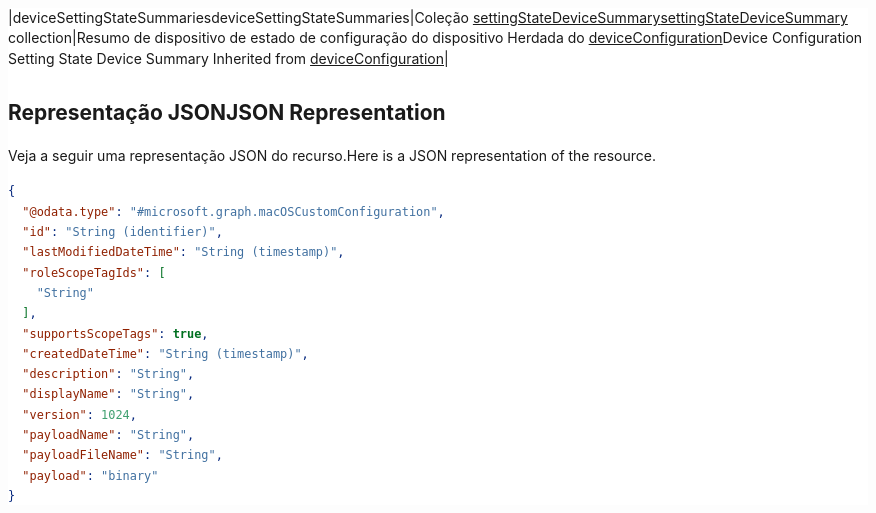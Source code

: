 |<span data-ttu-id="b2d88-203">deviceSettingStateSummaries</span><span class="sxs-lookup"><span data-stu-id="b2d88-203">deviceSettingStateSummaries</span></span>|<span data-ttu-id="b2d88-204">Coleção [settingStateDeviceSummary](../resources/intune-deviceconfig-settingstatedevicesummary.md)</span><span class="sxs-lookup"><span data-stu-id="b2d88-204">[settingStateDeviceSummary](../resources/intune-deviceconfig-settingstatedevicesummary.md) collection</span></span>|<span data-ttu-id="b2d88-205">Resumo de dispositivo de estado de configuração do dispositivo Herdada do [deviceConfiguration](../resources/intune-deviceconfig-deviceconfiguration.md)</span><span class="sxs-lookup"><span data-stu-id="b2d88-205">Device Configuration Setting State Device Summary Inherited from [deviceConfiguration](../resources/intune-deviceconfig-deviceconfiguration.md)</span></span>|

## <a name="json-representation"></a><span data-ttu-id="b2d88-206">Representação JSON</span><span class="sxs-lookup"><span data-stu-id="b2d88-206">JSON Representation</span></span>
<span data-ttu-id="b2d88-207">Veja a seguir uma representação JSON do recurso.</span><span class="sxs-lookup"><span data-stu-id="b2d88-207">Here is a JSON representation of the resource.</span></span>

``` json
{
  "@odata.type": "#microsoft.graph.macOSCustomConfiguration",
  "id": "String (identifier)",
  "lastModifiedDateTime": "String (timestamp)",
  "roleScopeTagIds": [
    "String"
  ],
  "supportsScopeTags": true,
  "createdDateTime": "String (timestamp)",
  "description": "String",
  "displayName": "String",
  "version": 1024,
  "payloadName": "String",
  "payloadFileName": "String",
  "payload": "binary"
}
```




